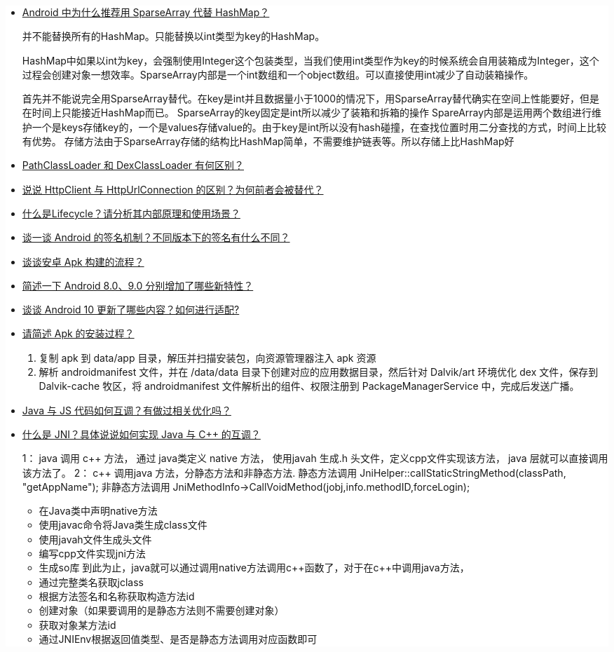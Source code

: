   

- [Android 中为什么推荐用 SparseArray 代替 HashMap？](https://github.com/Moosphan/Android-Daily-Interview/issues/130)

  并不能替换所有的HashMap。只能替换以int类型为key的HashMap。

  HashMap中如果以int为key，会强制使用Integer这个包装类型，当我们使用int类型作为key的时候系统会自用装箱成为Integer，这个过程会创建对象一想效率。SparseArray内部是一个int数组和一个object数组。可以直接使用int减少了自动装箱操作。

  首先并不能说完全用SparseArray替代。在key是int并且数据量小于1000的情况下，用SparseArray替代确实在空间上性能要好，但是在时间上只能接近HashMap而已。
  SparseArray的key固定是int所以减少了装箱和拆箱的操作
  SpareArray内部是运用两个数组进行维护一个是keys存储key的，一个是values存储value的。由于key是int所以没有hash碰撞，在查找位置时用二分查找的方式，时间上比较有优势。
  存储方法由于SparseArray存储的结构比HashMap简单，不需要维护链表等。所以存储上比HashMap好

- [PathClassLoader 和 DexClassLoader 有何区别？](https://github.com/Moosphan/Android-Daily-Interview/issues/163)

  

- [说说 HttpClient 与 HttpUrlConnection 的区别？为何前者会被替代？](https://github.com/Moosphan/Android-Daily-Interview/issues/221)

  

- [什么是Lifecycle？请分析其内部原理和使用场景？](https://github.com/Moosphan/Android-Daily-Interview/issues/222)

- [谈一谈 Android 的签名机制？不同版本下的签名有什么不同？](https://github.com/Moosphan/Android-Daily-Interview/issues/187)

  

- [谈谈安卓 Apk 构建的流程？](https://github.com/Moosphan/Android-Daily-Interview/issues/150)

  

- [简述一下 Android 8.0、9.0 分别增加了哪些新特性？](https://github.com/Moosphan/Android-Daily-Interview/issues/87)

- [谈谈 Android 10 更新了哪些内容？如何进行适配?](https://github.com/Moosphan/Android-Daily-Interview/issues/145)

- [请简述 Apk 的安装过程？](https://github.com/Moosphan/Android-Daily-Interview/issues/157)

  1. 复制 apk 到 data/app 目录，解压并扫描安装包，向资源管理器注入 apk 资源
  2. 解析 androidmanifest 文件，并在 /data/data 目录下创建对应的应用数据目录，然后针对 Dalvik/art 环境优化 dex 文件，保存到 Dalvik-cache 牧区，将 androidmanifest 文件解析出的组件、权限注册到 PackageManagerService 中，完成后发送广播。

- [Java 与 JS 代码如何互调？有做过相关优化吗？](https://github.com/Moosphan/Android-Daily-Interview/issues/166)

  

- [什么是 JNI？具体说说如何实现 Java 与 C++ 的互调？](https://github.com/Moosphan/Android-Daily-Interview/issues/142)

  1： java 调用 c++ 方法， 通过 java类定义 native 方法， 使用javah 生成.h 头文件，定义cpp文件实现该方法， java 层就可以直接调用该方法了。
  2： c++ 调用java 方法，分静态方法和非静态方法.
  静态方法调用
  JniHelper::callStaticStringMethod(classPath, "getAppName");
  非静态方法调用
  JniMethodInfo->CallVoidMethod(jobj,info.methodID,forceLogin);

  - 在Java类中声明native方法
  - 使用javac命令将Java类生成class文件
  - 使用javah文件生成头文件
  - 编写cpp文件实现jni方法
  - 生成so库
    到此为止，java就可以通过调用native方法调用c++函数了，对于在c++中调用java方法，
  - 通过完整类名获取jclass
  - 根据方法签名和名称获取构造方法id
  - 创建对象（如果要调用的是静态方法则不需要创建对象）
  - 获取对象某方法id
  - 通过JNIEnv根据返回值类型、是否是静态方法调用对应函数即可
